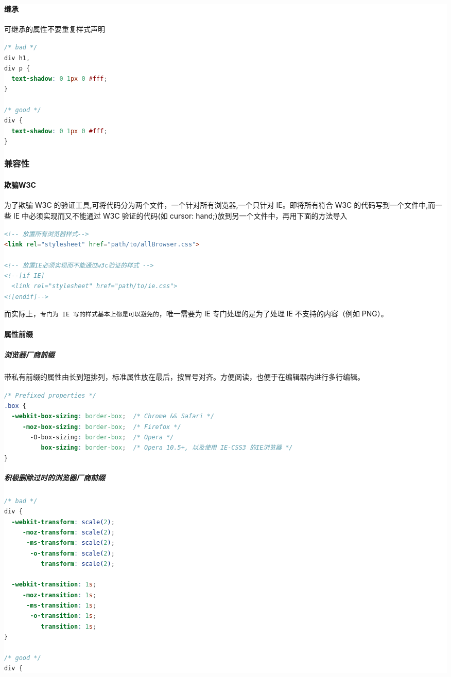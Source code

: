 #### 继承

可继承的属性不要重复样式声明
```css
/* bad */
div h1,
div p {
  text-shadow: 0 1px 0 #fff;
}

/* good */
div {
  text-shadow: 0 1px 0 #fff;
}
```

### 兼容性 

#### 欺骗W3C

为了欺骗 W3C 的验证工具,可将代码分为两个文件，一个针对所有浏览器,一个只针对 IE。即将所有符合 W3C 的代码写到一个文件中,而一些 IE 中必须实现而又不能通过 W3C 验证的代码(如 cursor: hand;)放到另一个文件中，再用下面的方法导入
```html
<!-- 放置所有浏览器样式-->
<link rel="stylesheet" href="path/to/allBrowser.css">

<!-- 放置IE必须实现而不能通过w3c验证的样式 -->
<!--[if IE]
  <link rel="stylesheet" href="path/to/ie.css">
<![endif]-->
```
而实际上，`专门为 IE 写的样式基本上都是可以避免的`，唯一需要为 IE 专门处理的是为了处理 IE 不支持的内容（例如 PNG）。

#### 属性前缀

##### 浏览器厂商前缀

带私有前缀的属性由长到短排列，标准属性放在最后，按冒号对齐。方便阅读，也便于在编辑器内进行多行编辑。
```css
/* Prefixed properties */
.box {
  -webkit-box-sizing: border-box;  /* Chrome && Safari */
     -moz-box-sizing: border-box;  /* Firefox */
       -O-box-sizing: border-box;  /* Opera */
          box-sizing: border-box;  /* Opera 10.5+, 以及使用 IE-CSS3 的IE浏览器 */
}
```
##### 积极删除过时的浏览器厂商前缀
```css
/* bad */
div {
  -webkit-transform: scale(2);
     -moz-transform: scale(2);
      -ms-transform: scale(2);
       -o-transform: scale(2);
          transform: scale(2);
          
  -webkit-transition: 1s;
     -moz-transition: 1s;
      -ms-transition: 1s;
       -o-transition: 1s;
          transition: 1s;
}

/* good */
div {
```